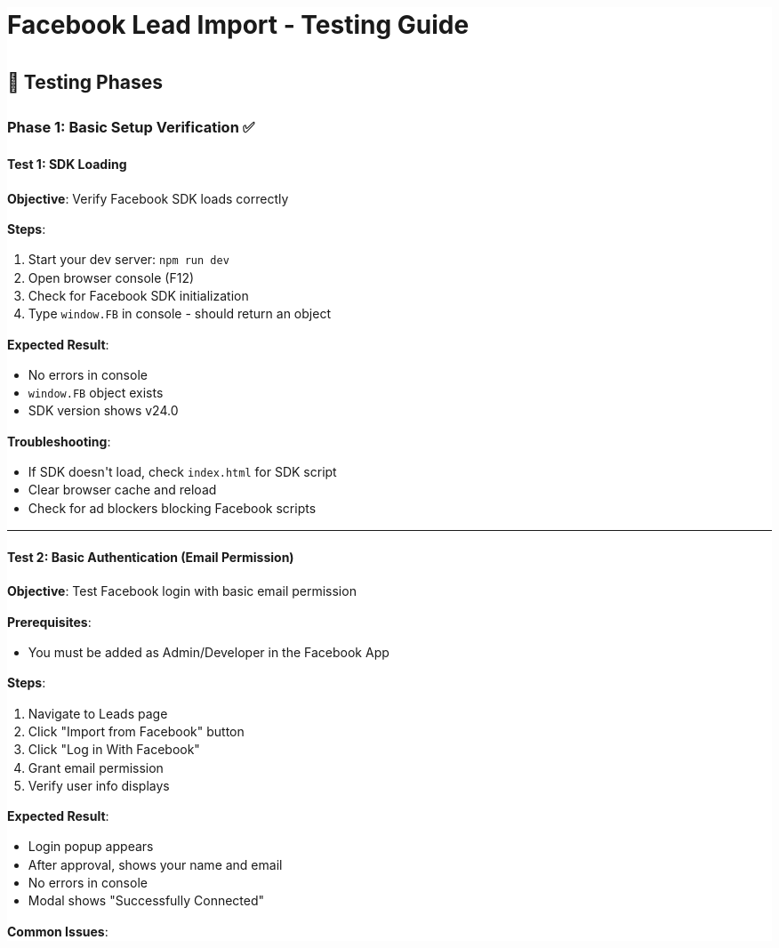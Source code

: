 # Facebook Lead Import - Testing Guide

## 🧪 Testing Phases

### Phase 1: Basic Setup Verification ✅

#### Test 1: SDK Loading

**Objective**: Verify Facebook SDK loads correctly

**Steps**:

1. Start your dev server: `npm run dev`
2. Open browser console (F12)
3. Check for Facebook SDK initialization
4. Type `window.FB` in console - should return an object

**Expected Result**:

- No errors in console
- `window.FB` object exists
- SDK version shows v24.0

**Troubleshooting**:

- If SDK doesn't load, check `index.html` for SDK script
- Clear browser cache and reload
- Check for ad blockers blocking Facebook scripts

---

#### Test 2: Basic Authentication (Email Permission)

**Objective**: Test Facebook login with basic email permission

**Prerequisites**:

- You must be added as Admin/Developer in the Facebook App

**Steps**:

1. Navigate to Leads page
2. Click "Import from Facebook" button
3. Click "Log in With Facebook"
4. Grant email permission
5. Verify user info displays

**Expected Result**:

- Login popup appears
- After approval, shows your name and email
- No errors in console
- Modal shows "Successfully Connected"

**Common Issues**:
